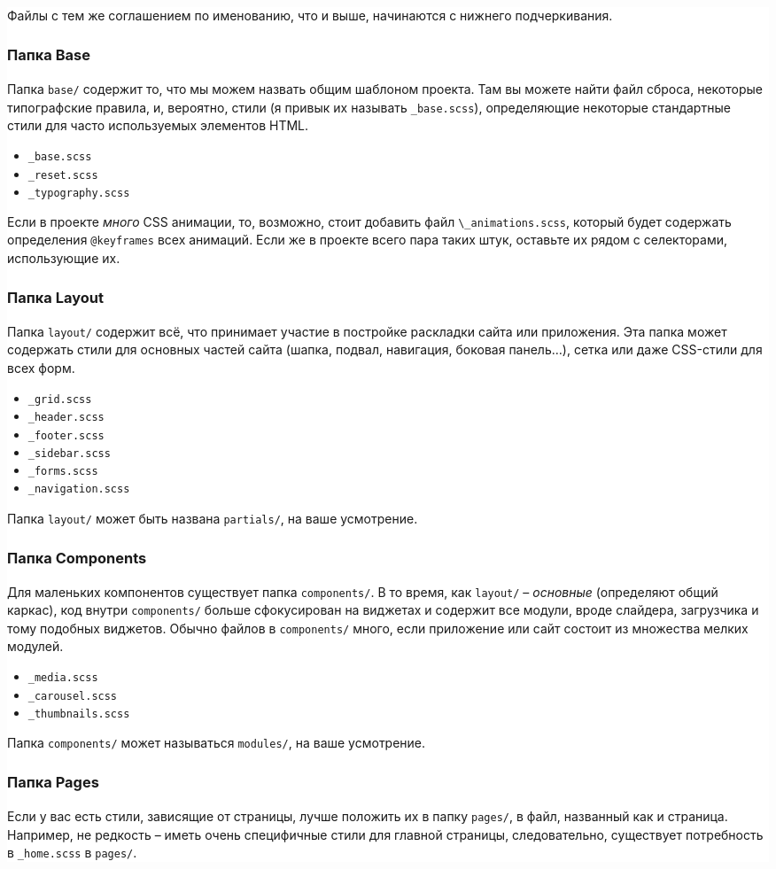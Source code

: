 <div class="note">
  <p>Файлы с тем же соглашением по именованию, что и выше, начинаются с нижнего подчеркивания.</p>
</div>

### Папка Base

Папка `base/` содержит то, что мы можем назвать общим шаблоном проекта. Там вы можете найти файл сброса, некоторые типографские правила, и, вероятно, стили (я привык их называть `_base.scss`), определяющие некоторые стандартные стили для часто используемых элементов HTML.

* `_base.scss`
* `_reset.scss`
* `_typography.scss`

<div class="note">
  <p>Если в проекте <em>много</em> CSS анимации, то, возможно, стоит добавить файл <code>\_animations.scss</code>, который будет содержать определения <code>@keyframes</code> всех анимаций. Если же в проекте всего пара таких штук, оставьте их рядом с селекторами, использующие их.</p>
</div>

### Папка Layout

Папка `layout/` содержит всё, что принимает участие в постройке раскладки сайта или приложения. Эта папка может содержать стили для основных частей сайта (шапка, подвал, навигация, боковая панель…), сетка или даже CSS-стили для всех форм.

* `_grid.scss`
* `_header.scss`
* `_footer.scss`
* `_sidebar.scss`
* `_forms.scss`
* `_navigation.scss`

<div class="note">
  <p>Папка <code>layout/</code> может быть названа <code>partials/</code>, на ваше усмотрение.</p>
</div>

### Папка Components

Для маленьких компонентов существует папка `components/`. В то время, как `layout/` –  *основные* (определяют общий каркас), код внутри `components/` больше сфокусирован на виджетах и содержит все модули, вроде слайдера, загрузчика и тому подобных виджетов. Обычно файлов в `components/` много, если приложение или сайт состоит из множества мелких модулей.

* `_media.scss`
* `_carousel.scss`
* `_thumbnails.scss`

<div class="note">
  <p>Папка <code>components/</code> может называться <code>modules/</code>, на ваше усмотрение.</p>
</div>

### Папка Pages

Если у вас есть стили, зависящие от страницы, лучше положить их в папку `pages/`, в файл, названный как и страница. Например, не редкость – иметь очень специфичные стили для главной страницы, следовательно, существует потребность в `_home.scss` в `pages/`.

